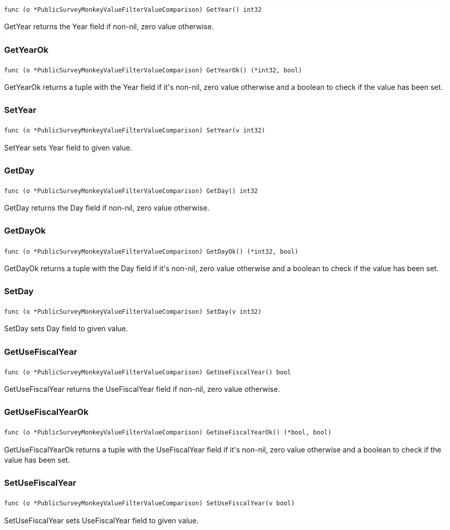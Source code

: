 `func (o *PublicSurveyMonkeyValueFilterValueComparison) GetYear() int32`

GetYear returns the Year field if non-nil, zero value otherwise.

### GetYearOk

`func (o *PublicSurveyMonkeyValueFilterValueComparison) GetYearOk() (*int32, bool)`

GetYearOk returns a tuple with the Year field if it's non-nil, zero value otherwise
and a boolean to check if the value has been set.

### SetYear

`func (o *PublicSurveyMonkeyValueFilterValueComparison) SetYear(v int32)`

SetYear sets Year field to given value.


### GetDay

`func (o *PublicSurveyMonkeyValueFilterValueComparison) GetDay() int32`

GetDay returns the Day field if non-nil, zero value otherwise.

### GetDayOk

`func (o *PublicSurveyMonkeyValueFilterValueComparison) GetDayOk() (*int32, bool)`

GetDayOk returns a tuple with the Day field if it's non-nil, zero value otherwise
and a boolean to check if the value has been set.

### SetDay

`func (o *PublicSurveyMonkeyValueFilterValueComparison) SetDay(v int32)`

SetDay sets Day field to given value.


### GetUseFiscalYear

`func (o *PublicSurveyMonkeyValueFilterValueComparison) GetUseFiscalYear() bool`

GetUseFiscalYear returns the UseFiscalYear field if non-nil, zero value otherwise.

### GetUseFiscalYearOk

`func (o *PublicSurveyMonkeyValueFilterValueComparison) GetUseFiscalYearOk() (*bool, bool)`

GetUseFiscalYearOk returns a tuple with the UseFiscalYear field if it's non-nil, zero value otherwise
and a boolean to check if the value has been set.

### SetUseFiscalYear

`func (o *PublicSurveyMonkeyValueFilterValueComparison) SetUseFiscalYear(v bool)`

SetUseFiscalYear sets UseFiscalYear field to given value.
